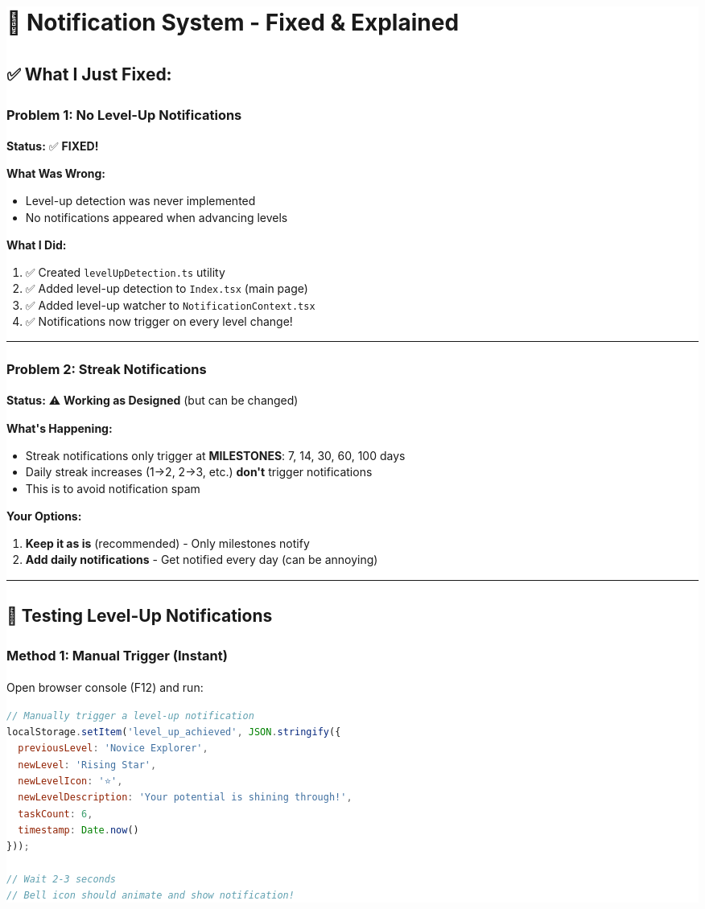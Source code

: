 # 🔔 Notification System - Fixed & Explained

## ✅ What I Just Fixed:

### **Problem 1: No Level-Up Notifications**
**Status:** ✅ **FIXED!**

**What Was Wrong:**
- Level-up detection was never implemented
- No notifications appeared when advancing levels

**What I Did:**
1. ✅ Created `levelUpDetection.ts` utility
2. ✅ Added level-up detection to `Index.tsx` (main page)
3. ✅ Added level-up watcher to `NotificationContext.tsx`
4. ✅ Notifications now trigger on every level change!

---

### **Problem 2: Streak Notifications**
**Status:** ⚠️ **Working as Designed** (but can be changed)

**What's Happening:**
- Streak notifications only trigger at **MILESTONES**: 7, 14, 30, 60, 100 days
- Daily streak increases (1→2, 2→3, etc.) **don't** trigger notifications
- This is to avoid notification spam

**Your Options:**
1. **Keep it as is** (recommended) - Only milestones notify
2. **Add daily notifications** - Get notified every day (can be annoying)

---

## 🧪 Testing Level-Up Notifications

### **Method 1: Manual Trigger (Instant)**

Open browser console (F12) and run:

```javascript
// Manually trigger a level-up notification
localStorage.setItem('level_up_achieved', JSON.stringify({
  previousLevel: 'Novice Explorer',
  newLevel: 'Rising Star',
  newLevelIcon: '⭐',
  newLevelDescription: 'Your potential is shining through!',
  taskCount: 6,
  timestamp: Date.now()
}));

// Wait 2-3 seconds
// Bell icon should animate and show notification!
```
